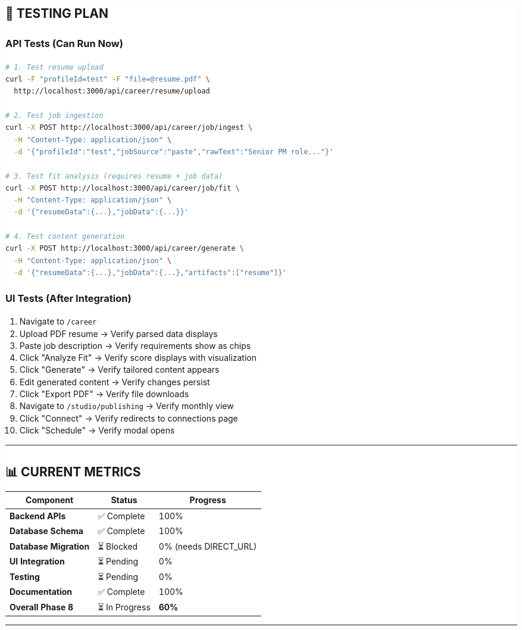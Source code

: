 
## 🧪 **TESTING PLAN**

### **API Tests (Can Run Now)**

```bash
# 1. Test resume upload
curl -F "profileId=test" -F "file=@resume.pdf" \
  http://localhost:3000/api/career/resume/upload

# 2. Test job ingestion
curl -X POST http://localhost:3000/api/career/job/ingest \
  -H "Content-Type: application/json" \
  -d '{"profileId":"test","jobSource":"paste","rawText":"Senior PM role..."}'

# 3. Test fit analysis (requires resume + job data)
curl -X POST http://localhost:3000/api/career/job/fit \
  -H "Content-Type: application/json" \
  -d '{"resumeData":{...},"jobData":{...}}'

# 4. Test content generation
curl -X POST http://localhost:3000/api/career/generate \
  -H "Content-Type: application/json" \
  -d '{"resumeData":{...},"jobData":{...},"artifacts":["resume"]}'
```

### **UI Tests (After Integration)**

1. Navigate to `/career`
2. Upload PDF resume → Verify parsed data displays
3. Paste job description → Verify requirements show as chips
4. Click "Analyze Fit" → Verify score displays with visualization
5. Click "Generate" → Verify tailored content appears
6. Edit generated content → Verify changes persist
7. Click "Export PDF" → Verify file downloads
8. Navigate to `/studio/publishing` → Verify monthly view
9. Click "Connect" → Verify redirects to connections page
10. Click "Schedule" → Verify modal opens

---

## 📊 **CURRENT METRICS**

| Component | Status | Progress |
|-----------|--------|----------|
| **Backend APIs** | ✅ Complete | 100% |
| **Database Schema** | ✅ Complete | 100% |
| **Database Migration** | ⏳ Blocked | 0% (needs DIRECT_URL) |
| **UI Integration** | ⏳ Pending | 0% |
| **Testing** | ⏳ Pending | 0% |
| **Documentation** | ✅ Complete | 100% |
| **Overall Phase 8** | ⏳ In Progress | **60%** |

---
